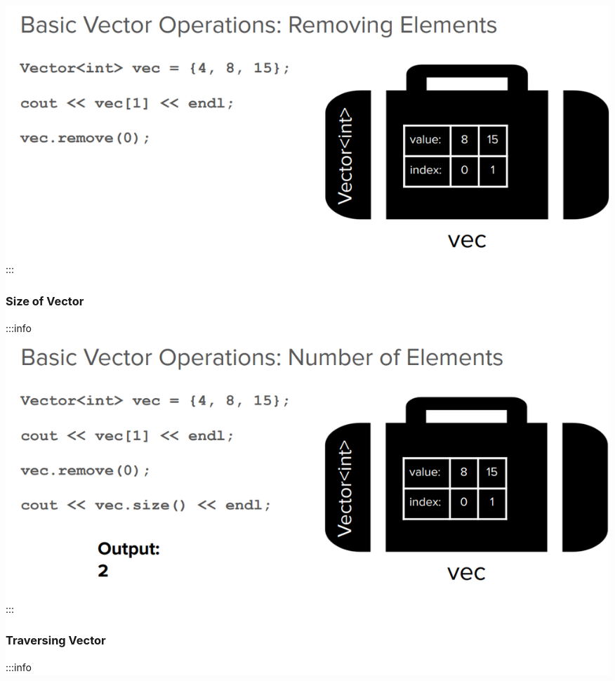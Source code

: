 ![image.png](Lectures_Readings.assets/20230302_2140314767.png)
:::


### Size of Vector
:::info
![image.png](Lectures_Readings.assets/20230302_2140319522.png)
:::


### Traversing Vector
:::info